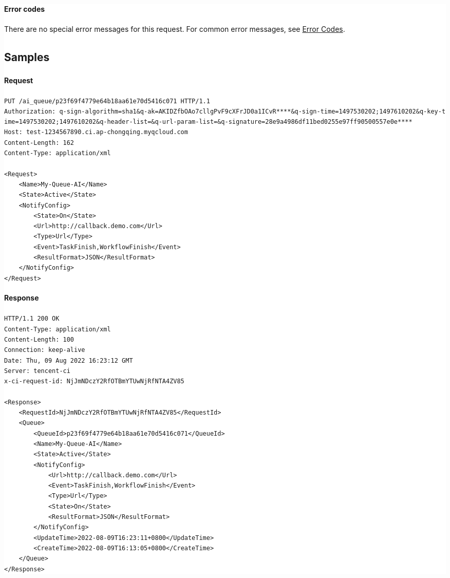 #### Error codes

There are no special error messages for this request. For common error messages, see [Error Codes](https://intl.cloud.tencent.com/document/product/1045/33700).

## Samples

#### Request

```plaintext
PUT /ai_queue/p23f69f4779e64b18aa61e70d5416c071 HTTP/1.1
Authorization: q-sign-algorithm=sha1&q-ak=AKIDZfbOAo7cllgPvF9cXFrJD0a1ICvR****&q-sign-time=1497530202;1497610202&q-key-time=1497530202;1497610202&q-header-list=&q-url-param-list=&q-signature=28e9a4986df11bed0255e97ff90500557e0e****
Host: test-1234567890.ci.ap-chongqing.myqcloud.com
Content-Length: 162
Content-Type: application/xml

<Request>
    <Name>My-Queue-AI</Name>
    <State>Active</State>
    <NotifyConfig>
        <State>On</State>
        <Url>http://callback.demo.com</Url>
        <Type>Url</Type>
        <Event>TaskFinish,WorkflowFinish</Event>
        <ResultFormat>JSON</ResultFormat>
    </NotifyConfig>
</Request>
```

#### Response

```plaintext
HTTP/1.1 200 OK
Content-Type: application/xml
Content-Length: 100
Connection: keep-alive
Date: Thu, 09 Aug 2022 16:23:12 GMT
Server: tencent-ci
x-ci-request-id: NjJmNDczY2RfOTBmYTUwNjRfNTA4ZV85

<Response>
    <RequestId>NjJmNDczY2RfOTBmYTUwNjRfNTA4ZV85</RequestId>
    <Queue>
        <QueueId>p23f69f4779e64b18aa61e70d5416c071</QueueId>
        <Name>My-Queue-AI</Name>
        <State>Active</State>
        <NotifyConfig>
            <Url>http://callback.demo.com</Url>
            <Event>TaskFinish,WorkflowFinish</Event>
            <Type>Url</Type>
            <State>On</State>
            <ResultFormat>JSON</ResultFormat>
        </NotifyConfig>
        <UpdateTime>2022-08-09T16:23:11+0800</UpdateTime>
        <CreateTime>2022-08-09T16:13:05+0800</CreateTime>
    </Queue>
</Response>
```
